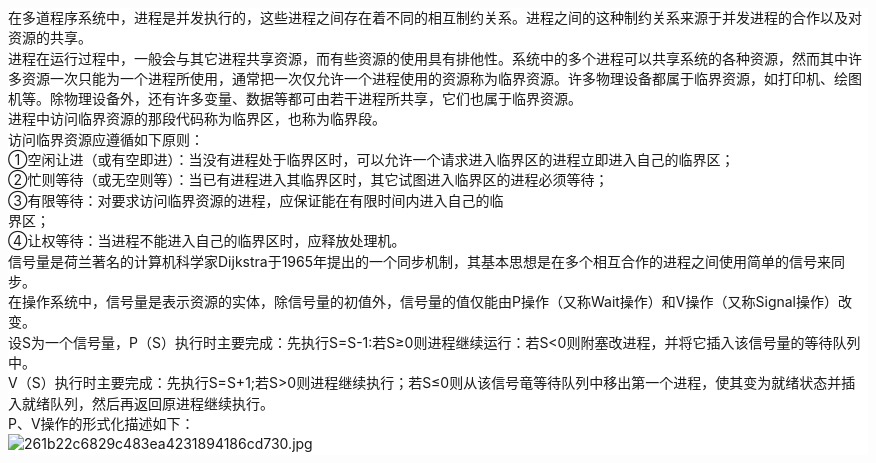 在多道程序系统中，进程是并发执行的，这些进程之间存在着不同的相互制约关系。进程之间的这种制约关系来源于并发进程的合作以及对资源的共享。  
进程在运行过程中，一般会与其它进程共享资源，而有些资源的使用具有排他性。系统中的多个进程可以共享系统的各种资源，然而其中许多资源一次只能为一个进程所使用，通常把一次仅允许一个进程使用的资源称为临界资源。许多物理设备都属于临界资源，如打印机、绘图机等。除物理设备外，还有许多变量、数据等都可由若干进程所共享，它们也属于临界资源。  
进程中访问临界资源的那段代码称为临界区，也称为临界段。  
访问临界资源应遵循如下原则：  
①空闲让进（或有空即进）：当没有进程处于临界区时，可以允许一个请求进入临界区的进程立即进入自己的临界区；  
②忙则等待（或无空则等）：当已有进程进入其临界区时，其它试图进入临界区的进程必须等待；  
③有限等待：对要求访问临界资源的进程，应保证能在有限时间内进入自己的临  
界区；  
④让权等待：当进程不能进入自己的临界区时，应释放处理机。  
信号量是荷兰著名的计算机科学家Dijkstra于1965年提出的一个同步机制，其基本思想是在多个相互合作的进程之间使用简单的信号来同步。  
在操作系统中，信号量是表示资源的实体，除信号量的初值外，信号量的值仅能由P操作（又称Wait操作）和V操作（又称Signal操作）改变。  
设S为一个信号量，P（S）执行时主要完成：先执行S=S-1:若S≥0则进程继续运行：若S&lt;0则附塞改进程，并将它插入该信号量的等待队列中。  
V（S）执行时主要完成：先执行S=S+1;若S&gt;0则进程继续执行；若S≤0则从该信号竜等待队列中移出第一个进程，使其变为就绪状态并插入就绪队列，然后再返回原进程继续执行。  
P、V操作的形式化描述如下：  
![261b22c6829c483ea4231894186cd730.jpg][]  



[5fb26cbcae644369900ffd7af4509776.jpg]: https://www.xkxxkx.cn/file/exam/software/嵌入式系统设计师/案例/第1题/5fb26cbcae644369900ffd7af4509776.jpg
[9e278410127d410697d347a686d12867.jpg]: https://www.xkxxkx.cn/file/exam/software/嵌入式系统设计师/案例/第1题/9e278410127d410697d347a686d12867.jpg
[f593f0c5cbfe4f5a8ad6722172d345de.jpg]: https://www.xkxxkx.cn/file/exam/software/嵌入式系统设计师/案例/第3题/f593f0c5cbfe4f5a8ad6722172d345de.jpg
[5cdead56879d46f095fa803244e1990e.jpg]: https://www.xkxxkx.cn/file/exam/software/嵌入式系统设计师/案例/第4题/5cdead56879d46f095fa803244e1990e.jpg
[35e0c19dce8c49a4975b5e0042f15895.jpg]: https://www.xkxxkx.cn/file/exam/software/嵌入式系统设计师/案例/第4题/35e0c19dce8c49a4975b5e0042f15895.jpg
[70d96a9ac3644ba8883af00a971e3636.jpg]: https://www.xkxxkx.cn/file/exam/software/嵌入式系统设计师/案例/第5题/70d96a9ac3644ba8883af00a971e3636.jpg
[331014cb0b4940be878187b73cc1e5b4.jpg]: https://www.xkxxkx.cn/file/exam/software/嵌入式系统设计师/案例/第5题/331014cb0b4940be878187b73cc1e5b4.jpg
[261b22c6829c483ea4231894186cd730.jpg]: https://www.xkxxkx.cn/file/exam/software/嵌入式系统设计师/案例/第5题/261b22c6829c483ea4231894186cd730.jpg
